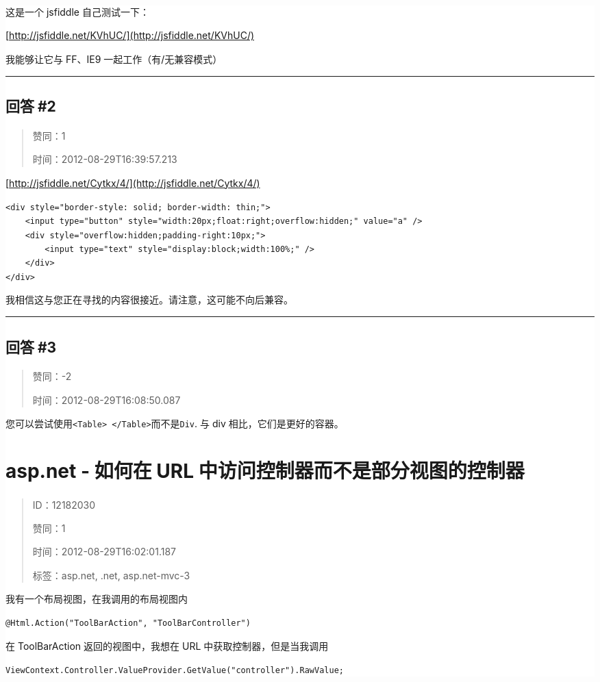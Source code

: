 这是一个 jsfiddle 自己测试一下：

[http://jsfiddle.net/KVhUC/](http://jsfiddle.net/KVhUC/)

我能够让它与 FF、IE9 一起工作（有/无兼容模式）

* * *

## 回答 #2

> 赞同：1
> 
> 时间：2012-08-29T16:39:57.213

[http://jsfiddle.net/Cytkx/4/](http://jsfiddle.net/Cytkx/4/)

```
<div style="border-style: solid; border-width: thin;">
    <input type="button" style="width:20px;float:right;overflow:hidden;" value="a" />
    <div style="overflow:hidden;padding-right:10px;">
        <input type="text" style="display:block;width:100%;" />
    </div>
</div> 
```

我相信这与您正在寻找的内容很接近。请注意，这可能不向后兼容。

* * *

## 回答 #3

> 赞同：-2
> 
> 时间：2012-08-29T16:08:50.087

您可以尝试使用`<Table> </Table>`而不是`Div`. 与 div 相比，它们是更好的容器。

# asp.net - 如何在 URL 中访问控制器而不是部分视图的控制器

> ID：12182030
> 
> 赞同：1
> 
> 时间：2012-08-29T16:02:01.187
> 
> 标签：asp.net, .net, asp.net-mvc-3

我有一个布局视图，在我调用的布局视图内

```
@Html.Action("ToolBarAction", "ToolBarController") 
```

在 ToolBarAction 返回的视图中，我想在 URL 中获取控制器，但是当我调用

```
ViewContext.Controller.ValueProvider.GetValue("controller").RawValue; 
```
